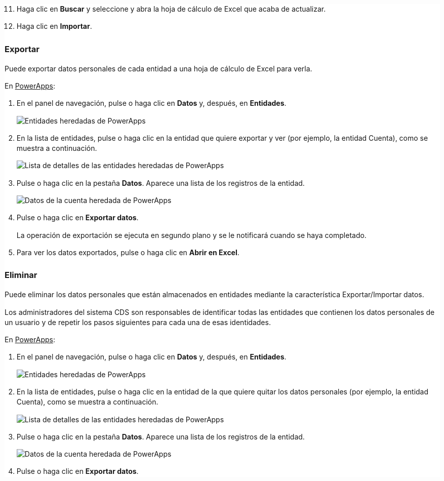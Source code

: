 11. Haga clic en **Buscar** y seleccione y abra la hoja de cálculo de Excel que acaba de actualizar.

12. Haga clic en **Importar**.

### <a name="export"></a>Exportar
Puede exportar datos personales de cada entidad a una hoja de cálculo de Excel para verla.

En [PowerApps](http://web.powerapps.com/?utm_source=padocs&utm_medium=linkinadoc&utm_campaign=referralsfromdoc):

1. En el panel de navegación, pulse o haga clic en **Datos** y, después, en **Entidades**.

    ![Entidades heredadas de PowerApps](./media/common-data-service-gdpr-dsr-guide/powerapps-legacy-entities.png)

2. En la lista de entidades, pulse o haga clic en la entidad que quiere exportar y ver (por ejemplo, la entidad Cuenta), como se muestra a continuación.

    ![Lista de detalles de las entidades heredadas de PowerApps](./media/common-data-service-gdpr-dsr-guide/powerapps-legacy-entities-details-list.png)

3. Pulse o haga clic en la pestaña **Datos**. Aparece una lista de los registros de la entidad.

    ![Datos de la cuenta heredada de PowerApps](./media/common-data-service-gdpr-dsr-guide/powerapps-legacy-account-data.png)

4. Pulse o haga clic en **Exportar datos**.

    La operación de exportación se ejecuta en segundo plano y se le notificará cuando se haya completado.

5. Para ver los datos exportados, pulse o haga clic en **Abrir en Excel**.

### <a name="delete"></a>Eliminar
Puede eliminar los datos personales que están almacenados en entidades mediante la característica Exportar/Importar datos.

Los administradores del sistema CDS son responsables de identificar todas las entidades que contienen los datos personales de un usuario y de repetir los pasos siguientes para cada una de esas identidades.

En [PowerApps](http://web.powerapps.com/?utm_source=padocs&utm_medium=linkinadoc&utm_campaign=referralsfromdoc):

1. En el panel de navegación, pulse o haga clic en **Datos** y, después, en **Entidades**.

    ![Entidades heredadas de PowerApps](./media/common-data-service-gdpr-dsr-guide/powerapps-legacy-entities.png)

2. En la lista de entidades, pulse o haga clic en la entidad de la que quiere quitar los datos personales (por ejemplo, la entidad Cuenta), como se muestra a continuación.

    ![Lista de detalles de las entidades heredadas de PowerApps](./media/common-data-service-gdpr-dsr-guide/powerapps-legacy-entities-details-list.png)

3. Pulse o haga clic en la pestaña **Datos**. Aparece una lista de los registros de la entidad.

    ![Datos de la cuenta heredada de PowerApps](./media/common-data-service-gdpr-dsr-guide/powerapps-legacy-account-data.png)

4. Pulse o haga clic en **Exportar datos**.
